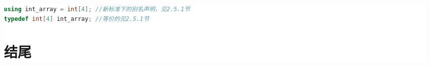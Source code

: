```C++
using int_array = int[4]; //新标准下的别名声明，见2.5.1节
typedef int[4] int_array; //等价的见2.5.1节
```
# 结尾